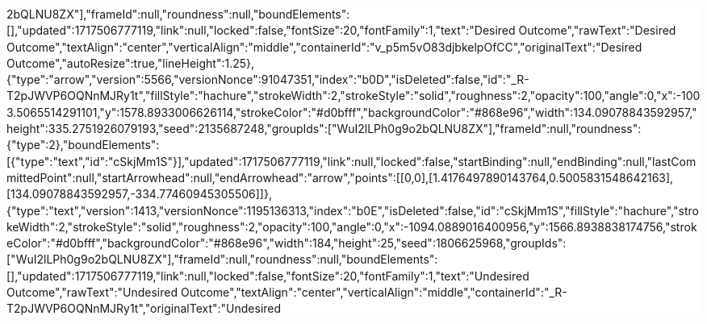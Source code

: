 2bQLNU8ZX"],"frameId":null,"roundness":null,"boundElements":[],"updated":1717506777119,"link":null,"locked":false,"fontSize":20,"fontFamily":1,"text":"Desired Outcome","rawText":"Desired Outcome","textAlign":"center","verticalAlign":"middle","containerId":"v_p5m5vO83djbkelpOfCC","originalText":"Desired Outcome","autoResize":true,"lineHeight":1.25},{"type":"arrow","version":5566,"versionNonce":91047351,"index":"b0D","isDeleted":false,"id":"_R-T2pJWVP6OQNnMJRy1t","fillStyle":"hachure","strokeWidth":2,"strokeStyle":"solid","roughness":2,"opacity":100,"angle":0,"x":-1003.5065514291101,"y":1578.8933006626114,"strokeColor":"#d0bfff","backgroundColor":"#868e96","width":134.09078843592957,"height":335.2751926079193,"seed":2135687248,"groupIds":["WuI2lLPh0g9o2bQLNU8ZX"],"frameId":null,"roundness":{"type":2},"boundElements":[{"type":"text","id":"cSkjMm1S"}],"updated":1717506777119,"link":null,"locked":false,"startBinding":null,"endBinding":null,"lastCommittedPoint":null,"startArrowhead":null,"endArrowhead":"arrow","points":[[0,0],[1.4176497890143764,0.5005831548642163],[134.09078843592957,-334.77460945305506]]},{"type":"text","version":1413,"versionNonce":1195136313,"index":"b0E","isDeleted":false,"id":"cSkjMm1S","fillStyle":"hachure","strokeWidth":2,"strokeStyle":"solid","roughness":2,"opacity":100,"angle":0,"x":-1094.0889016400956,"y":1566.8938838174756,"strokeColor":"#d0bfff","backgroundColor":"#868e96","width":184,"height":25,"seed":1806625968,"groupIds":["WuI2lLPh0g9o2bQLNU8ZX"],"frameId":null,"roundness":null,"boundElements":[],"updated":1717506777119,"link":null,"locked":false,"fontSize":20,"fontFamily":1,"text":"Undesired Outcome","rawText":"Undesired Outcome","textAlign":"center","verticalAlign":"middle","containerId":"_R-T2pJWVP6OQNnMJRy1t","originalText":"Undesired